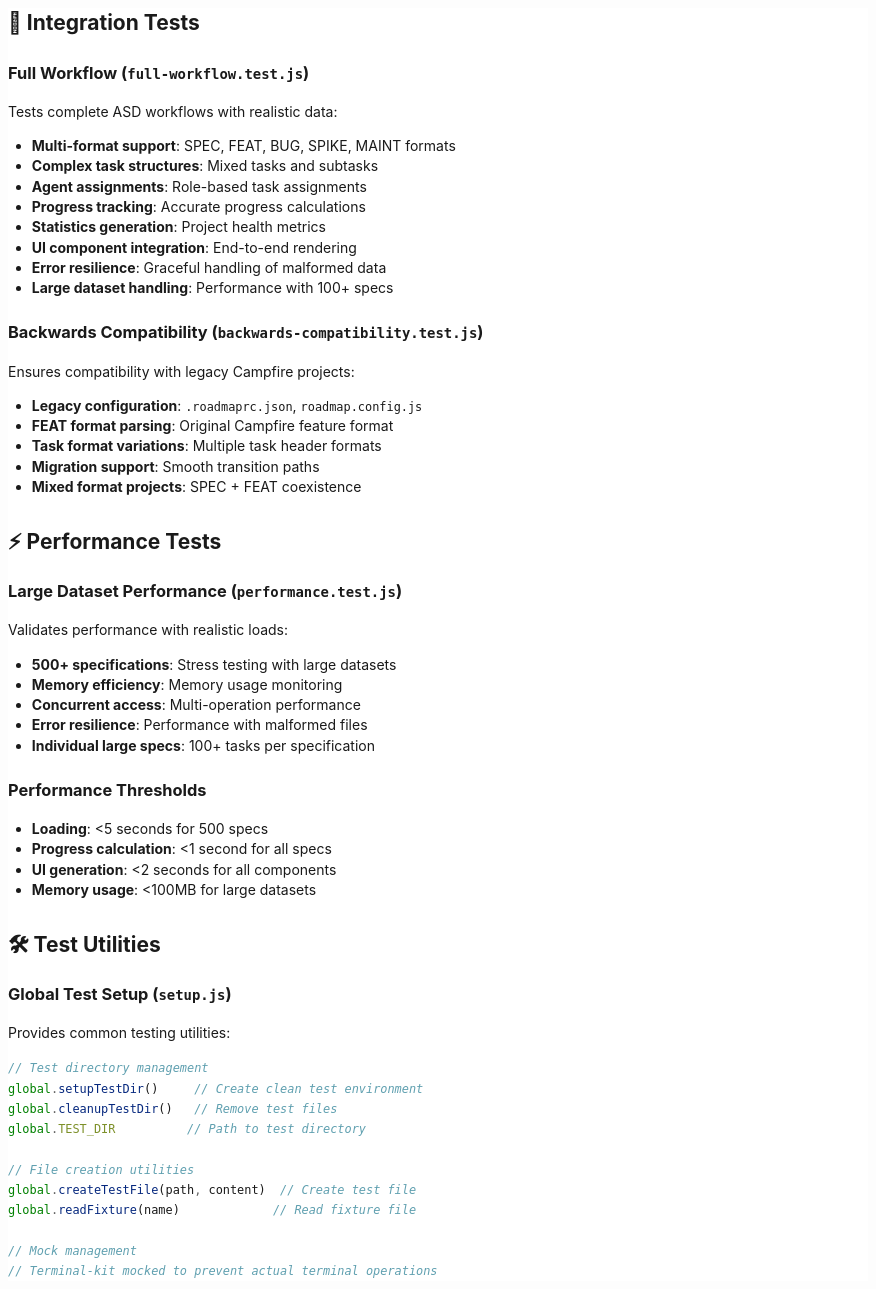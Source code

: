## 🔧 Integration Tests

### Full Workflow (`full-workflow.test.js`)
Tests complete ASD workflows with realistic data:

- **Multi-format support**: SPEC, FEAT, BUG, SPIKE, MAINT formats
- **Complex task structures**: Mixed tasks and subtasks
- **Agent assignments**: Role-based task assignments
- **Progress tracking**: Accurate progress calculations
- **Statistics generation**: Project health metrics
- **UI component integration**: End-to-end rendering
- **Error resilience**: Graceful handling of malformed data
- **Large dataset handling**: Performance with 100+ specs

### Backwards Compatibility (`backwards-compatibility.test.js`)
Ensures compatibility with legacy Campfire projects:

- **Legacy configuration**: `.roadmaprc.json`, `roadmap.config.js`
- **FEAT format parsing**: Original Campfire feature format
- **Task format variations**: Multiple task header formats
- **Migration support**: Smooth transition paths
- **Mixed format projects**: SPEC + FEAT coexistence

## ⚡ Performance Tests

### Large Dataset Performance (`performance.test.js`)
Validates performance with realistic loads:

- **500+ specifications**: Stress testing with large datasets
- **Memory efficiency**: Memory usage monitoring
- **Concurrent access**: Multi-operation performance
- **Error resilience**: Performance with malformed files
- **Individual large specs**: 100+ tasks per specification

### Performance Thresholds
- **Loading**: <5 seconds for 500 specs
- **Progress calculation**: <1 second for all specs
- **UI generation**: <2 seconds for all components
- **Memory usage**: <100MB for large datasets

## 🛠️ Test Utilities

### Global Test Setup (`setup.js`)
Provides common testing utilities:

```javascript
// Test directory management
global.setupTestDir()     // Create clean test environment
global.cleanupTestDir()   // Remove test files
global.TEST_DIR          // Path to test directory

// File creation utilities
global.createTestFile(path, content)  // Create test file
global.readFixture(name)             // Read fixture file

// Mock management
// Terminal-kit mocked to prevent actual terminal operations
```
